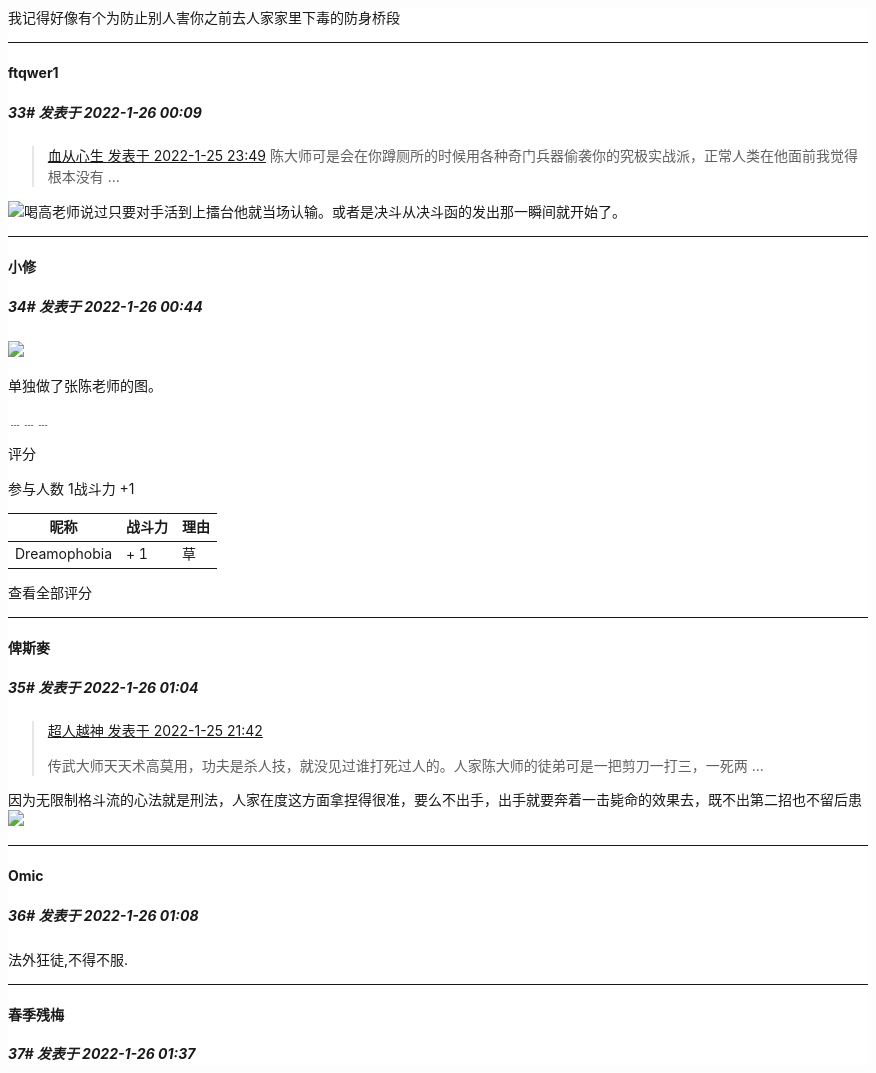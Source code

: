 我记得好像有个为防止别人害你之前去人家家里下毒的防身桥段

*****

####  ftqwer1  
##### 33#       发表于 2022-1-26 00:09

<blockquote><a href="httphttps://bbs.saraba1st.com/2b/forum.php?mod=redirect&amp;goto=findpost&amp;pid=54429674&amp;ptid=2049255" target="_blank">血从心生 发表于 2022-1-25 23:49</a>
陈大师可是会在你蹲厕所的时候用各种奇门兵器偷袭你的究极实战派，正常人类在他面前我觉得根本没有 ...</blockquote>
<img src="https://static.saraba1st.com/image/smiley/face2017/053.png" referrerpolicy="no-referrer">喝高老师说过只要对手活到上擂台他就当场认输。或者是决斗从决斗函的发出那一瞬间就开始了。

*****

####  小修  
##### 34#       发表于 2022-1-26 00:44

<img src="https://s4.ax1x.com/2022/01/26/7bICOe.jpg" referrerpolicy="no-referrer">

单独做了张陈老师的图。

﹍﹍﹍

评分

 参与人数 1战斗力 +1

|昵称|战斗力|理由|
|----|---|---|
| Dreamophobia| + 1|草|

查看全部评分

*****

####  俾斯麥  
##### 35#       发表于 2022-1-26 01:04

<blockquote><a href="httphttps://bbs.saraba1st.com/2b/forum.php?mod=redirect&amp;goto=findpost&amp;pid=54428374&amp;ptid=2049255" target="_blank">超人越神 发表于 2022-1-25 21:42</a>

传武大师天天术高莫用，功夫是杀人技，就没见过谁打死过人的。人家陈大师的徒弟可是一把剪刀一打三，一死两 ...</blockquote>
因为无限制格斗流的心法就是刑法，人家在度这方面拿捏得很准，要么不出手，出手就要奔着一击毙命的效果去，既不出第二招也不留后患<img src="https://static.saraba1st.com/image/smiley/face2017/068.png" referrerpolicy="no-referrer">

*****

####  Omic  
##### 36#       发表于 2022-1-26 01:08

法外狂徒,不得不服.

*****

####  春季残梅  
##### 37#       发表于 2022-1-26 01:37
